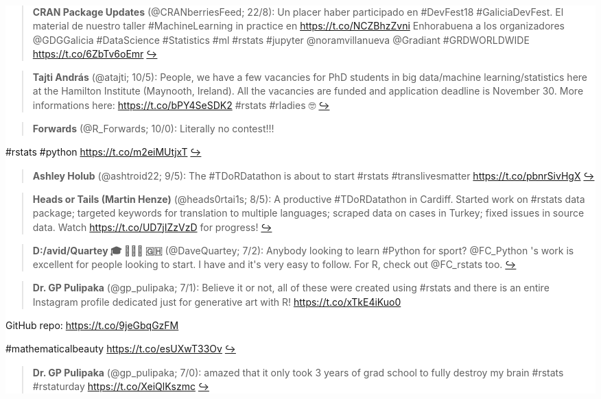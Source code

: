 


> **CRAN Package Updates** (@CRANberriesFeed; 22/8): Un placer haber participado en #DevFest18 #GaliciaDevFest. El material de nuestro taller #MachineLearning in practice en https://t.co/NCZBhzZvni Enhorabuena a los organizadores @GDGGalicia #DataScience #Statistics #ml #rstats #jupyter @noramvillanueva @Gradiant #GRDWORLDWIDE https://t.co/6ZbTv6oEmr  [&#8618;](https://twitter.com/dataandme/status/1063782378513022977)




> **Tajti András** (@atajti; 10/5): People, we have a few vacancies for PhD students in big data/machine learning/statistics here at the Hamilton Institute (Maynooth, Ireland). All the vacancies are funded and application deadline is November 30. More informations here: https://t.co/bPY4SeSDK2 #rstats #rladies 🤓  [&#8618;](https://twitter.com/dataandme/status/1063815398318051333)




> **Forwards** (@R_Forwards; 10/0): Literally no contest!!! 
>
#rstats #python https://t.co/m2eiMUtjxT  [&#8618;](https://twitter.com/dataandme/status/1063912255581024256)




> **Ashley Holub** (@ashtroid22; 9/5): The #TDoRDatathon is about to start #rstats #translivesmatter https://t.co/pbnrSivHgX  [&#8618;](https://twitter.com/dataandme/status/1063753930696462336)




> **Heads or Tails (Martin Henze)** (@heads0rtai1s; 8/5): A productive #TDoRDatathon in Cardiff. Started work on #rstats data package; targeted keywords for translation to multiple languages; scraped data on cases in Turkey; fixed  issues in source data. Watch https://t.co/UD7jIZzVzD for progress!  [&#8618;](https://twitter.com/dataandme/status/1063886828598644741)




> **D:/avid/Quartey 🎓 👨🏾‍💻 🇬🇭** (@DaveQuartey; 7/2): Anybody looking to learn #Python for sport? @FC_Python 's work is excellent for people looking to start. I have and it's very easy to follow. For R, check out @FC_rstats too.  [&#8618;](https://twitter.com/dataandme/status/1063821736670625792)




> **Dr. GP Pulipaka** (@gp_pulipaka; 7/1): Believe it or not, all of these were created using #rstats and there is an entire Instagram profile dedicated just for generative art with R!
https://t.co/xTkE4iKuo0
>
GitHub repo:
https://t.co/9jeGbqGzFM
>
#mathematicalbeauty https://t.co/esUXwT33Ov  [&#8618;](https://twitter.com/dataandme/status/1063854275988783105)




> **Dr. GP Pulipaka** (@gp_pulipaka; 7/0): amazed that it only took 3 years of grad school to fully destroy my brain #rstats #rstaturday https://t.co/XeiQlKszmc  [&#8618;](https://twitter.com/dataandme/status/1063904041485385728)
